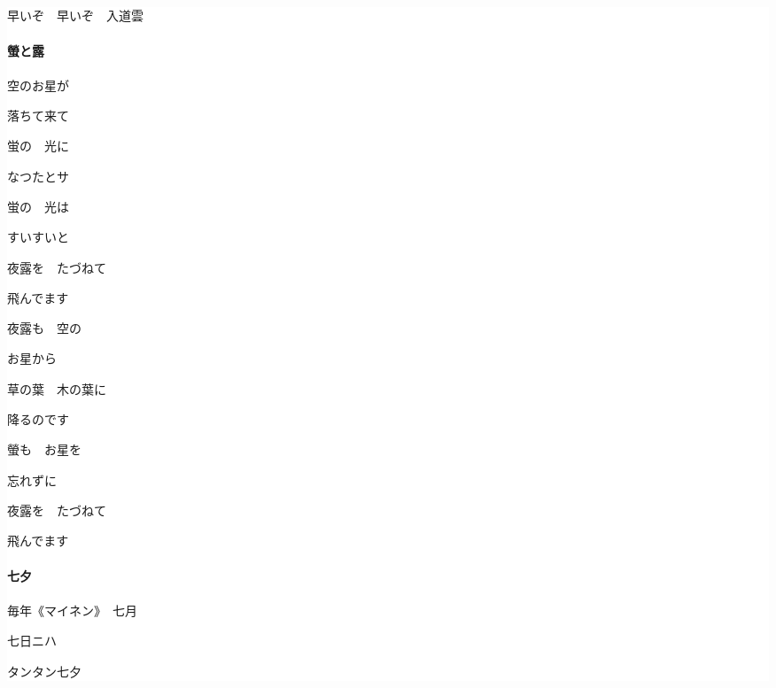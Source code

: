 早いぞ　早いぞ　入道雲





#### 螢と露




空のお星が

落ちて来て



蛍の　光に

なつたとサ



蛍の　光は

すいすいと



夜露を　たづねて

飛んでます



夜露も　空の

お星から



草の葉　木の葉に

降るのです



螢も　お星を

忘れずに



夜露を　たづねて

飛んでます





#### 七夕




毎年《マイネン》　七月

七日ニハ



タンタン七夕
